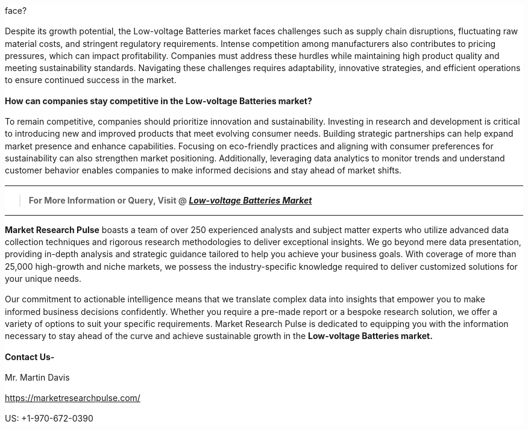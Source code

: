face?</strong></p><p>Despite its growth potential, the Low-voltage Batteries market faces challenges such as supply chain disruptions, fluctuating raw material costs, and stringent regulatory requirements. Intense competition among manufacturers also contributes to pricing pressures, which can impact profitability. Companies must address these hurdles while maintaining high product quality and meeting sustainability standards. Navigating these challenges requires adaptability, innovative strategies, and efficient operations to ensure continued success in the market.</p><p><strong>How can companies stay competitive in the Low-voltage Batteries market?</strong></p><p>To remain competitive, companies should prioritize innovation and sustainability. Investing in research and development is critical to introducing new and improved products that meet evolving consumer needs. Building strategic partnerships can help expand market presence and enhance capabilities. Focusing on eco-friendly practices and aligning with consumer preferences for sustainability can also strengthen market positioning. Additionally, leveraging data analytics to monitor trends and understand customer behavior enables companies to make informed decisions and stay ahead of market shifts.</p><hr /><blockquote><p><strong>For More Information or Query, Visit @&nbsp;<em><a href="https://marketresearchpulse.com/report/91910/low-voltage-batteries-market?utm_source=Linkedin&utm_medium=023">Low-voltage Batteries Market</a></em></strong></p></blockquote><hr /><p><strong>Market Research Pulse</strong> boasts a team of over 250 experienced analysts and subject matter experts who utilize advanced data collection techniques and rigorous research methodologies to deliver exceptional insights. We go beyond mere data presentation, providing in-depth analysis and strategic guidance tailored to help you achieve your business goals. With coverage of more than 25,000 high-growth and niche markets, we possess the industry-specific knowledge required to deliver customized solutions for your unique needs.</p><p>Our commitment to actionable intelligence means that we translate complex data into insights that empower you to make informed business decisions confidently. Whether you require a pre-made report or a bespoke research solution, we offer a variety of options to suit your specific requirements. Market Research Pulse is dedicated to equipping you with the information necessary to stay ahead of the curve and achieve sustainable growth in the <strong>Low-voltage Batteries market.</strong></p><p><strong>Contact Us-</strong></p><p>Mr. Martin Davis</p><p>https://marketresearchpulse.com/</p><p>US: +1-970-672-0390</p>